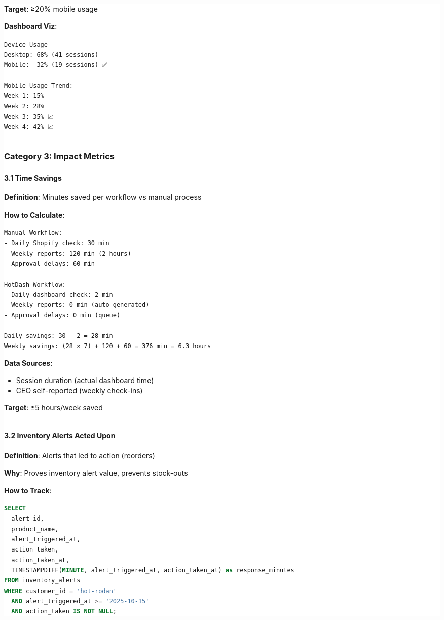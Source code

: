 **Target**: ≥20% mobile usage

**Dashboard Viz**:
```
Device Usage
Desktop: 68% (41 sessions)
Mobile:  32% (19 sessions) ✅

Mobile Usage Trend:
Week 1: 15%
Week 2: 28%
Week 3: 35% 📈
Week 4: 42% 📈
```

---

### Category 3: Impact Metrics

#### 3.1 Time Savings
**Definition**: Minutes saved per workflow vs manual process

**How to Calculate**:
```
Manual Workflow:
- Daily Shopify check: 30 min
- Weekly reports: 120 min (2 hours)
- Approval delays: 60 min

HotDash Workflow:
- Daily dashboard check: 2 min
- Weekly reports: 0 min (auto-generated)
- Approval delays: 0 min (queue)

Daily savings: 30 - 2 = 28 min
Weekly savings: (28 × 7) + 120 + 60 = 376 min = 6.3 hours
```

**Data Sources**:
- Session duration (actual dashboard time)
- CEO self-reported (weekly check-ins)

**Target**: ≥5 hours/week saved

---

#### 3.2 Inventory Alerts Acted Upon
**Definition**: Alerts that led to action (reorders)

**Why**: Proves inventory alert value, prevents stock-outs

**How to Track**:
```sql
SELECT 
  alert_id,
  product_name,
  alert_triggered_at,
  action_taken,
  action_taken_at,
  TIMESTAMPDIFF(MINUTE, alert_triggered_at, action_taken_at) as response_minutes
FROM inventory_alerts
WHERE customer_id = 'hot-rodan'
  AND alert_triggered_at >= '2025-10-15'
  AND action_taken IS NOT NULL;
```
